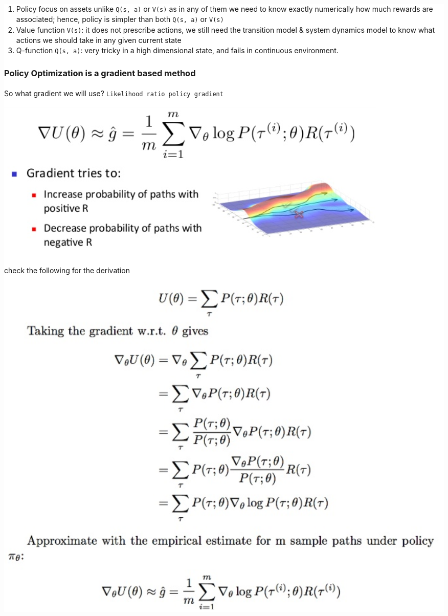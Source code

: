 1. Policy focus on assets unlike `Q(s, a)` or `V(s)` as in any of them we need to know exactly numerically how much rewards are associated; hence, policy is simpler than both `Q(s, a)` or `V(s)`
2. Value function `V(s)`: it does not prescribe actions, we still need the transition model & system dynamics model to know what actions we should take in any given current state
3. Q-function `Q(s, a)`: very tricky in a high dimensional state, and fails in continuous environment.

### Policy Optimization is a gradient based method

So what gradient we will use? `Likelihood ratio policy gradient`

![likelihood ratio policy gradient](image/likelihood_ratio_policy_gradient.png)

check the following for the derivation

![Let the math sing to us](image/derivation_of_likelihood_ratio_policy_gradient.png)
